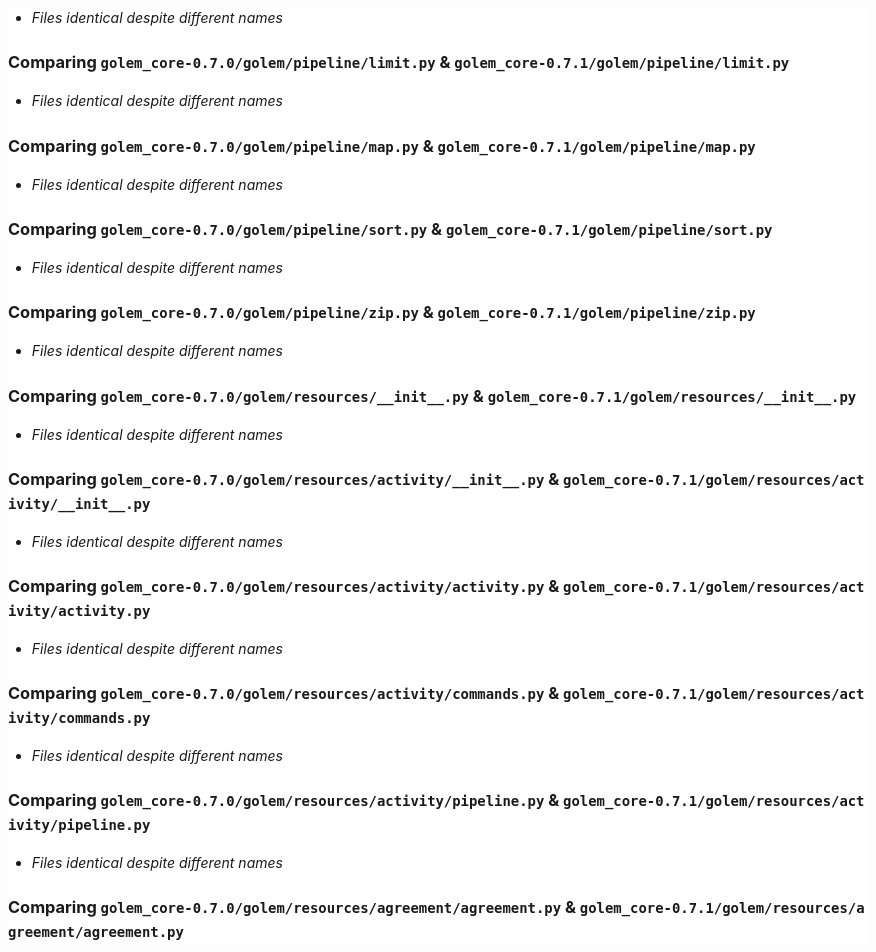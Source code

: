  * *Files identical despite different names*

### Comparing `golem_core-0.7.0/golem/pipeline/limit.py` & `golem_core-0.7.1/golem/pipeline/limit.py`

 * *Files identical despite different names*

### Comparing `golem_core-0.7.0/golem/pipeline/map.py` & `golem_core-0.7.1/golem/pipeline/map.py`

 * *Files identical despite different names*

### Comparing `golem_core-0.7.0/golem/pipeline/sort.py` & `golem_core-0.7.1/golem/pipeline/sort.py`

 * *Files identical despite different names*

### Comparing `golem_core-0.7.0/golem/pipeline/zip.py` & `golem_core-0.7.1/golem/pipeline/zip.py`

 * *Files identical despite different names*

### Comparing `golem_core-0.7.0/golem/resources/__init__.py` & `golem_core-0.7.1/golem/resources/__init__.py`

 * *Files identical despite different names*

### Comparing `golem_core-0.7.0/golem/resources/activity/__init__.py` & `golem_core-0.7.1/golem/resources/activity/__init__.py`

 * *Files identical despite different names*

### Comparing `golem_core-0.7.0/golem/resources/activity/activity.py` & `golem_core-0.7.1/golem/resources/activity/activity.py`

 * *Files identical despite different names*

### Comparing `golem_core-0.7.0/golem/resources/activity/commands.py` & `golem_core-0.7.1/golem/resources/activity/commands.py`

 * *Files identical despite different names*

### Comparing `golem_core-0.7.0/golem/resources/activity/pipeline.py` & `golem_core-0.7.1/golem/resources/activity/pipeline.py`

 * *Files identical despite different names*

### Comparing `golem_core-0.7.0/golem/resources/agreement/agreement.py` & `golem_core-0.7.1/golem/resources/agreement/agreement.py`
